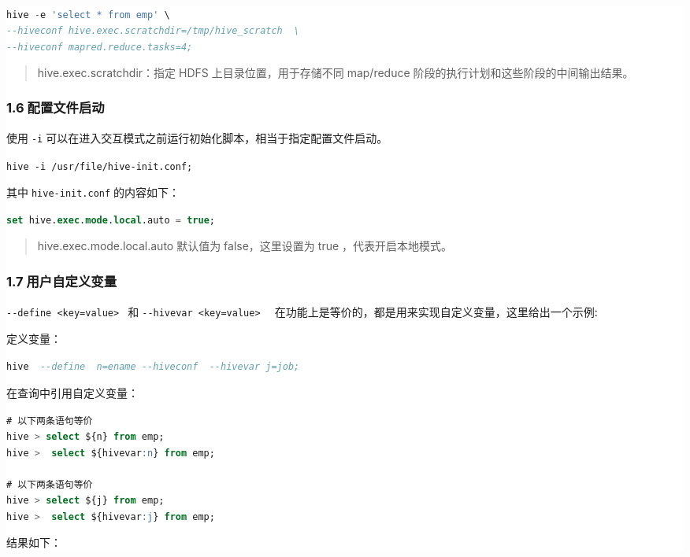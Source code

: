 ```sql
hive -e 'select * from emp' \
--hiveconf hive.exec.scratchdir=/tmp/hive_scratch  \
--hiveconf mapred.reduce.tasks=4;
```

> hive.exec.scratchdir：指定 HDFS 上目录位置，用于存储不同 map/reduce 阶段的执行计划和这些阶段的中间输出结果。

### 1.6 配置文件启动

使用 `-i` 可以在进入交互模式之前运行初始化脚本，相当于指定配置文件启动。

```shell
hive -i /usr/file/hive-init.conf;
```

其中 `hive-init.conf` 的内容如下：

```sql
set hive.exec.mode.local.auto = true;
```

> hive.exec.mode.local.auto 默认值为 false，这里设置为 true ，代表开启本地模式。

### 1.7 用户自定义变量

`--define <key=value> ` 和 `--hivevar <key=value>  ` 在功能上是等价的，都是用来实现自定义变量，这里给出一个示例:

定义变量：

```sql
hive  --define  n=ename --hiveconf  --hivevar j=job;
```

在查询中引用自定义变量：

```sql
# 以下两条语句等价
hive > select ${n} from emp;
hive >  select ${hivevar:n} from emp;

# 以下两条语句等价
hive > select ${j} from emp;
hive >  select ${hivevar:j} from emp;
```

结果如下：

